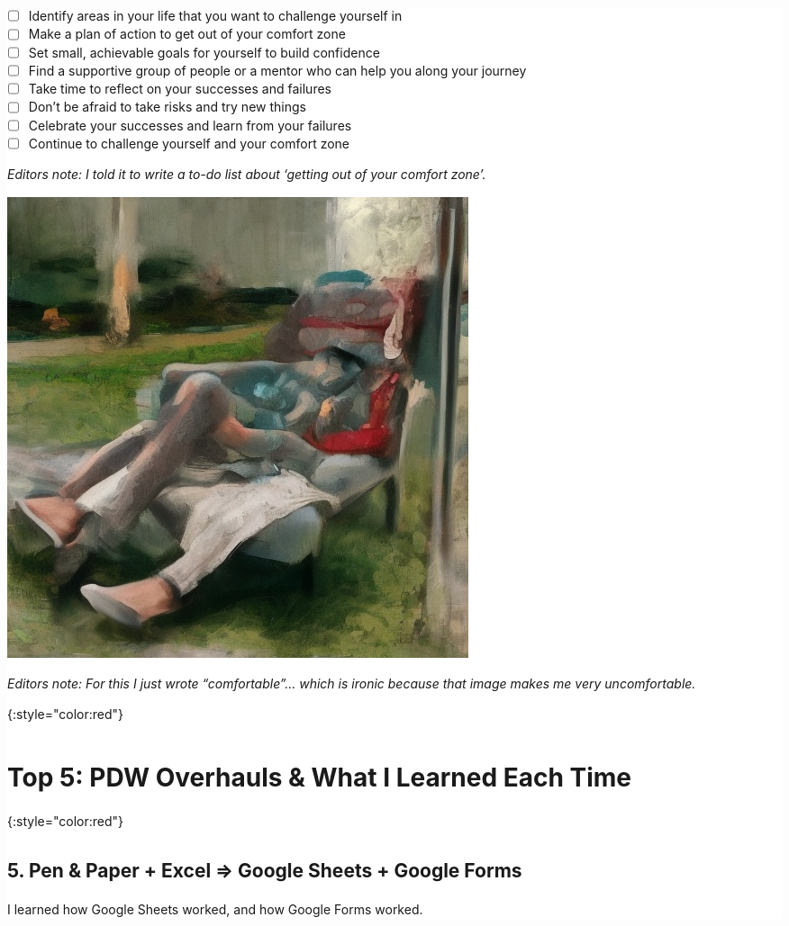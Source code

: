 - [ ]  Identify areas in your life that you want to challenge yourself in
- [ ]  Make a plan of action to get out of your comfort zone
- [ ]  Set small, achievable goals for yourself to build confidence
- [ ]  Find a supportive group of people or a mentor who can help you along your journey
- [ ]  Take time to reflect on your successes and failures
- [ ]  Don’t be afraid to take risks and try new things
- [ ]  Celebrate your successes and learn from your failures
- [ ]  Continue to challenge yourself and your comfort zone

*Editors note: I told it to write a to-do list about ‘getting out of your comfort zone’.*

![B8330696-06A4-423D-BA0E-6A19B4327B3A.png](/assets/images/431-comfort.png)

*Editors note: For this I just wrote “comfortable”… which is ironic because that image makes me very uncomfortable.*

{:style="color:red"}

# Top 5: PDW Overhauls & What I Learned Each Time

{:style="color:red"}

## 5. Pen & Paper + Excel ⇒ Google Sheets + Google Forms

I learned how Google Sheets worked, and how Google Forms worked.

